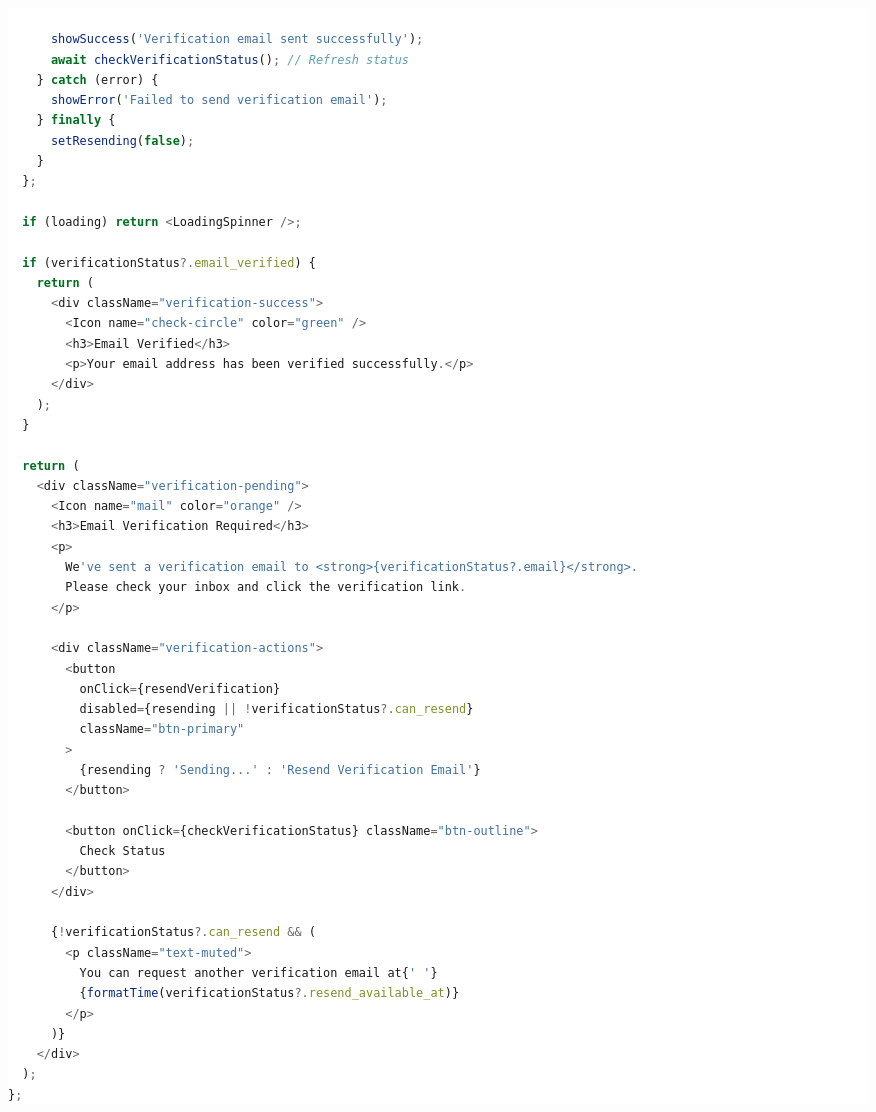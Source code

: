 ```javascript
      
      showSuccess('Verification email sent successfully');
      await checkVerificationStatus(); // Refresh status
    } catch (error) {
      showError('Failed to send verification email');
    } finally {
      setResending(false);
    }
  };
  
  if (loading) return <LoadingSpinner />;
  
  if (verificationStatus?.email_verified) {
    return (
      <div className="verification-success">
        <Icon name="check-circle" color="green" />
        <h3>Email Verified</h3>
        <p>Your email address has been verified successfully.</p>
      </div>
    );
  }
  
  return (
    <div className="verification-pending">
      <Icon name="mail" color="orange" />
      <h3>Email Verification Required</h3>
      <p>
        We've sent a verification email to <strong>{verificationStatus?.email}</strong>.
        Please check your inbox and click the verification link.
      </p>
      
      <div className="verification-actions">
        <button 
          onClick={resendVerification}
          disabled={resending || !verificationStatus?.can_resend}
          className="btn-primary"
        >
          {resending ? 'Sending...' : 'Resend Verification Email'}
        </button>
        
        <button onClick={checkVerificationStatus} className="btn-outline">
          Check Status
        </button>
      </div>
      
      {!verificationStatus?.can_resend && (
        <p className="text-muted">
          You can request another verification email at{' '}
          {formatTime(verificationStatus?.resend_available_at)}
        </p>
      )}
    </div>
  );
};
```
